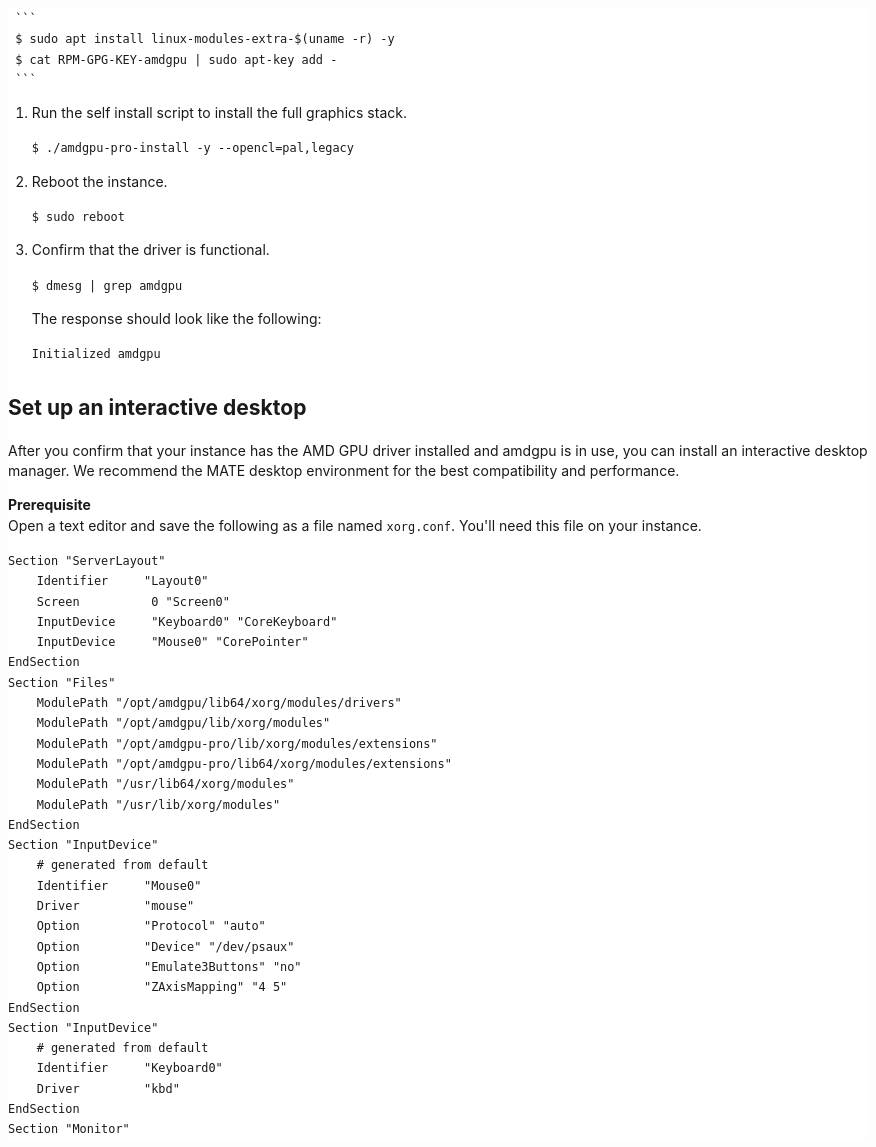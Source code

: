      ```
     $ sudo apt install linux-modules-extra-$(uname -r) -y
     $ cat RPM-GPG-KEY-amdgpu | sudo apt-key add -
     ```

1. Run the self install script to install the full graphics stack\.

   ```
   $ ./amdgpu-pro-install -y --opencl=pal,legacy
   ```

1. Reboot the instance\.

   ```
   $ sudo reboot
   ```

1. Confirm that the driver is functional\.

   ```
   $ dmesg | grep amdgpu
   ```

   The response should look like the following:

   ```
   Initialized amdgpu
   ```

## Set up an interactive desktop<a name="amd-interactive-desktop"></a>

After you confirm that your instance has the AMD GPU driver installed and amdgpu is in use, you can install an interactive desktop manager\. We recommend the MATE desktop environment for the best compatibility and performance\.

**Prerequisite**  
Open a text editor and save the following as a file named `xorg.conf`\. You'll need this file on your instance\.

```
Section "ServerLayout"
    Identifier     "Layout0"
    Screen          0 "Screen0"
    InputDevice     "Keyboard0" "CoreKeyboard"
    InputDevice     "Mouse0" "CorePointer"
EndSection
Section "Files"
    ModulePath "/opt/amdgpu/lib64/xorg/modules/drivers"
    ModulePath "/opt/amdgpu/lib/xorg/modules"
    ModulePath "/opt/amdgpu-pro/lib/xorg/modules/extensions"
    ModulePath "/opt/amdgpu-pro/lib64/xorg/modules/extensions"
    ModulePath "/usr/lib64/xorg/modules"
    ModulePath "/usr/lib/xorg/modules"
EndSection
Section "InputDevice"
    # generated from default
    Identifier     "Mouse0"
    Driver         "mouse"
    Option         "Protocol" "auto"
    Option         "Device" "/dev/psaux"
    Option         "Emulate3Buttons" "no"
    Option         "ZAxisMapping" "4 5"
EndSection
Section "InputDevice"
    # generated from default
    Identifier     "Keyboard0"
    Driver         "kbd"
EndSection
Section "Monitor"
```